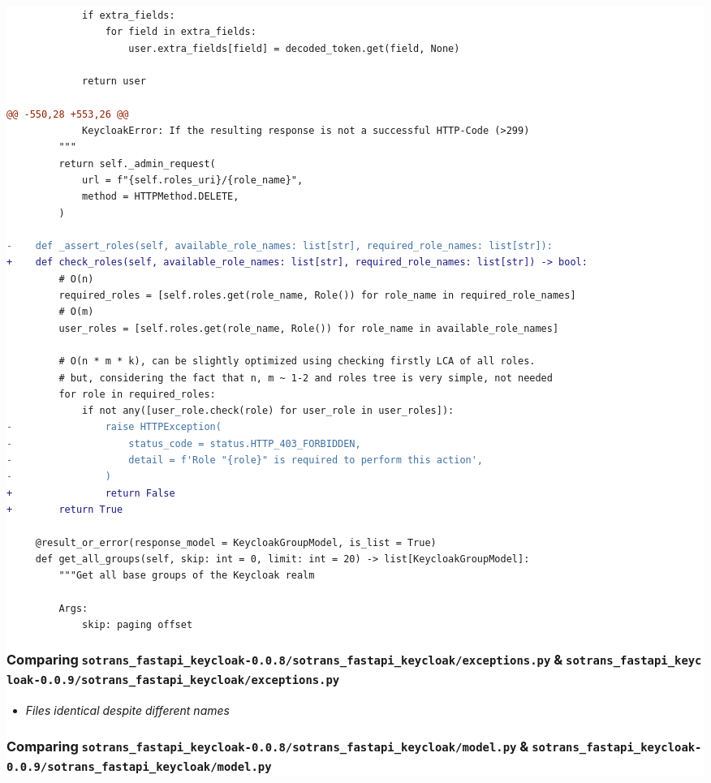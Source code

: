 ```diff
             if extra_fields:
                 for field in extra_fields:
                     user.extra_fields[field] = decoded_token.get(field, None)
 
             return user
 
@@ -550,28 +553,26 @@
             KeycloakError: If the resulting response is not a successful HTTP-Code (>299)
         """
         return self._admin_request(
             url = f"{self.roles_uri}/{role_name}",
             method = HTTPMethod.DELETE,
         )
 
-    def _assert_roles(self, available_role_names: list[str], required_role_names: list[str]):
+    def check_roles(self, available_role_names: list[str], required_role_names: list[str]) -> bool:
         # O(n)
         required_roles = [self.roles.get(role_name, Role()) for role_name in required_role_names]
         # O(m)
         user_roles = [self.roles.get(role_name, Role()) for role_name in available_role_names]
 
         # O(n * m * k), can be slightly optimized using checking firstly LCA of all roles.
         # but, considering the fact that n, m ~ 1-2 and roles tree is very simple, not needed
         for role in required_roles:
             if not any([user_role.check(role) for user_role in user_roles]):
-                raise HTTPException(
-                    status_code = status.HTTP_403_FORBIDDEN,
-                    detail = f'Role "{role}" is required to perform this action',
-                )
+                return False
+        return True
 
     @result_or_error(response_model = KeycloakGroupModel, is_list = True)
     def get_all_groups(self, skip: int = 0, limit: int = 20) -> list[KeycloakGroupModel]:
         """Get all base groups of the Keycloak realm
 
         Args:
             skip: paging offset
```

### Comparing `sotrans_fastapi_keycloak-0.0.8/sotrans_fastapi_keycloak/exceptions.py` & `sotrans_fastapi_keycloak-0.0.9/sotrans_fastapi_keycloak/exceptions.py`

 * *Files identical despite different names*

### Comparing `sotrans_fastapi_keycloak-0.0.8/sotrans_fastapi_keycloak/model.py` & `sotrans_fastapi_keycloak-0.0.9/sotrans_fastapi_keycloak/model.py`
